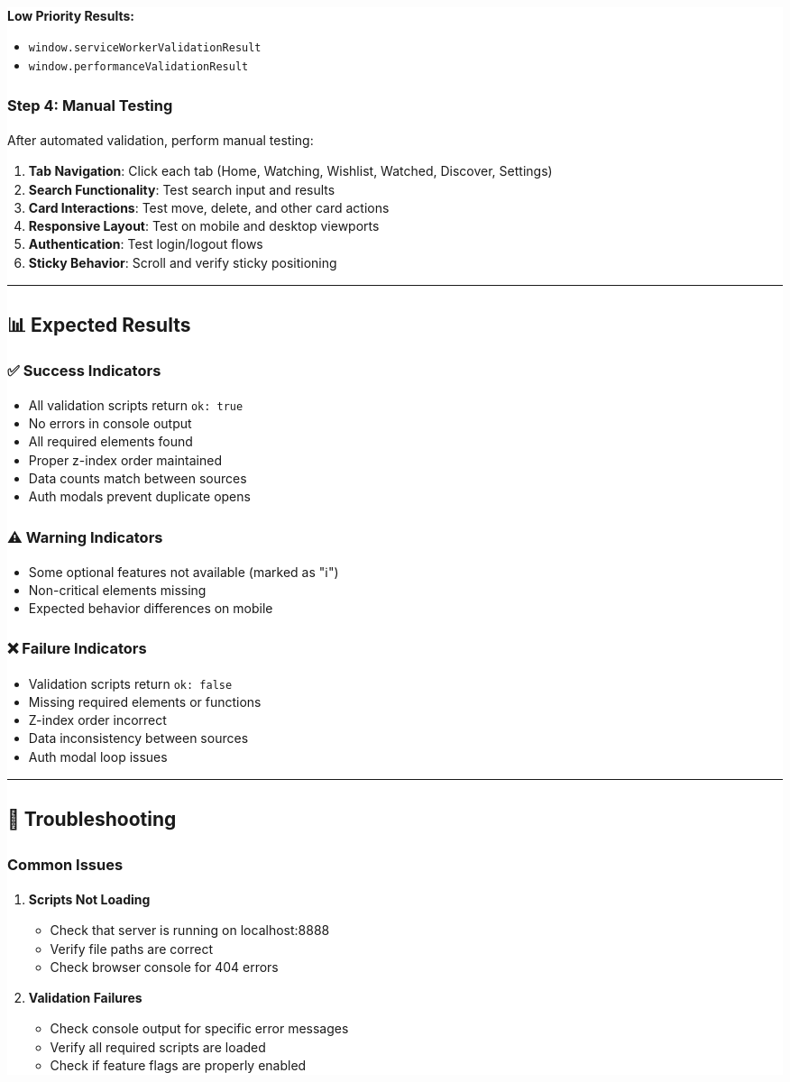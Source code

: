 **Low Priority Results:**
- `window.serviceWorkerValidationResult`
- `window.performanceValidationResult`

### **Step 4: Manual Testing**
After automated validation, perform manual testing:

1. **Tab Navigation**: Click each tab (Home, Watching, Wishlist, Watched, Discover, Settings)
2. **Search Functionality**: Test search input and results
3. **Card Interactions**: Test move, delete, and other card actions
4. **Responsive Layout**: Test on mobile and desktop viewports
5. **Authentication**: Test login/logout flows
6. **Sticky Behavior**: Scroll and verify sticky positioning

---

## 📊 **Expected Results**

### **✅ Success Indicators**
- All validation scripts return `ok: true`
- No errors in console output
- All required elements found
- Proper z-index order maintained
- Data counts match between sources
- Auth modals prevent duplicate opens

### **⚠️ Warning Indicators**
- Some optional features not available (marked as "ℹ️")
- Non-critical elements missing
- Expected behavior differences on mobile

### **❌ Failure Indicators**
- Validation scripts return `ok: false`
- Missing required elements or functions
- Z-index order incorrect
- Data inconsistency between sources
- Auth modal loop issues

---

## 🔧 **Troubleshooting**

### **Common Issues**

1. **Scripts Not Loading**
   - Check that server is running on localhost:8888
   - Verify file paths are correct
   - Check browser console for 404 errors

2. **Validation Failures**
   - Check console output for specific error messages
   - Verify all required scripts are loaded
   - Check if feature flags are properly enabled
